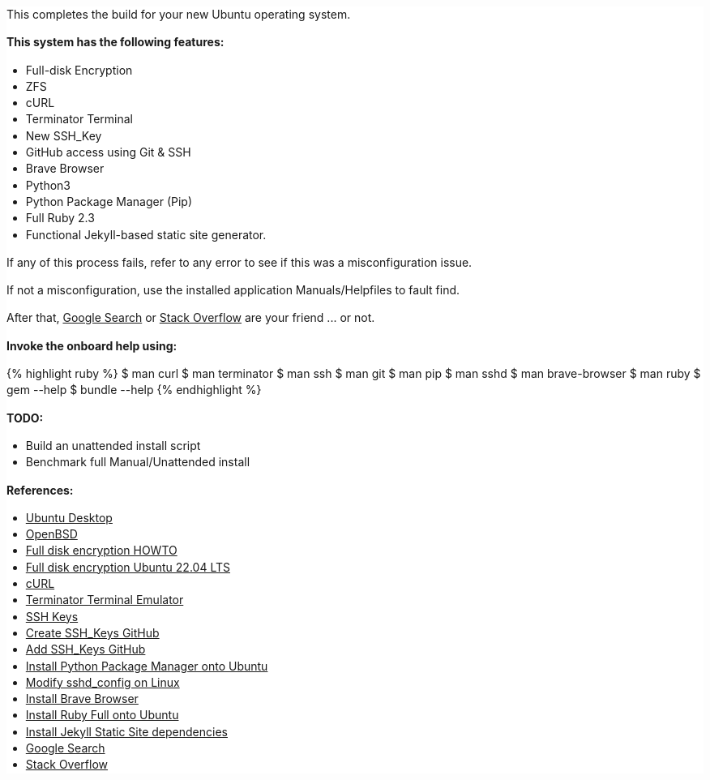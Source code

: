 This completes the build for your new Ubuntu operating system.

**This system has the following features:**

  - Full-disk Encryption
  - ZFS
  - cURL
  - Terminator Terminal
  - New SSH_Key
  - GitHub access using Git & SSH
  - Brave Browser
  - Python3
  - Python Package Manager (Pip)
  - Full Ruby 2.3
  - Functional Jekyll-based static site generator.

If any of this process fails, refer to any error to see if this was a misconfiguration issue.

If not a misconfiguration, use the installed application Manuals/Helpfiles to fault find.

After that, [Google Search] or [Stack Overflow] are your friend ... or not.

**Invoke the onboard help using:**

{% highlight ruby %}
  $ man curl
  $ man terminator
  $ man ssh
  $ man git
  $ man pip
  $ man sshd
  $ man brave-browser
  $ man ruby
  $ gem --help
  $ bundle --help
{% endhighlight %}

**TODO:**

  - Build an unattended install script
  - Benchmark full Manual/Unattended install

**References:**

  - [Ubuntu Desktop]
  - [OpenBSD]
  - [Full disk encryption HOWTO]
  - [Full disk encryption Ubuntu 22.04 LTS]
  - [cURL]
  - [Terminator Terminal Emulator]
  - [SSH Keys]
  - [Create SSH_Keys GitHub]
  - [Add SSH_Keys GitHub]
  - [Install Python Package Manager onto Ubuntu]
  - [Modify sshd_config on Linux]
  - [Install Brave Browser]
  - [Install Ruby Full onto Ubuntu]
  - [Install Jekyll Static Site dependencies]
  - [Google Search]
  - [Stack Overflow]


[Ubuntu Desktop]: https://ubuntu.com/download/desktop
[OpenBSD]: https://www.openbsd.org/
[Full disk encryption HOWTO]: https://help.ubuntu.com/community/Full_Disk_Encryption_Howto_2019
[Full disk encryption Ubuntu 22.04 LTS]: https://jumpcloud.com/blog/how-to-enable-full-disk-encryption-ubuntu-22-04
[cURL]: https://curl.se/
[Terminator Terminal Emulator]: https://gnome-terminator.org/
[SSH Keys]: https://www.ssh.com/academy/ssh-keys
[Create SSH_Keys GitHub]: https://docs.github.com/en/authentication/connecting-to-github-with-ssh/generating-a-new-ssh-key-and-adding-it-to-the-ssh-agent 
[Add SSH_Keys GitHub]: https://docs.github.com/en/authentication/connecting-to-github-with-ssh/adding-a-new-ssh-key-to-your-github-account
[Install Python Package Manager onto Ubuntu]: https://linuxhint.com/install-python-pip-ubuntu-22-04/
[Install OpenSSH-Server onto Ubuntu]: https://linuxhint.com/install-enable-openssh-ubuntu-22-04/
[Modify sshd_config on Linux]: https://linuxhint.com/sshd-config-file-complete-guide-for-linux/
[Install Brave Browser]: https://brave.com/linux/
[Install Ruby Full onto Ubuntu]: https://www.ruby-lang.org/en/documentation/installation/#apt
[Install Jekyll Static Site dependencies]: https://jekyllrb.com/
[Google Search]: https://www.google.com/
[Stack Overflow]: https://stackoverflow.com/